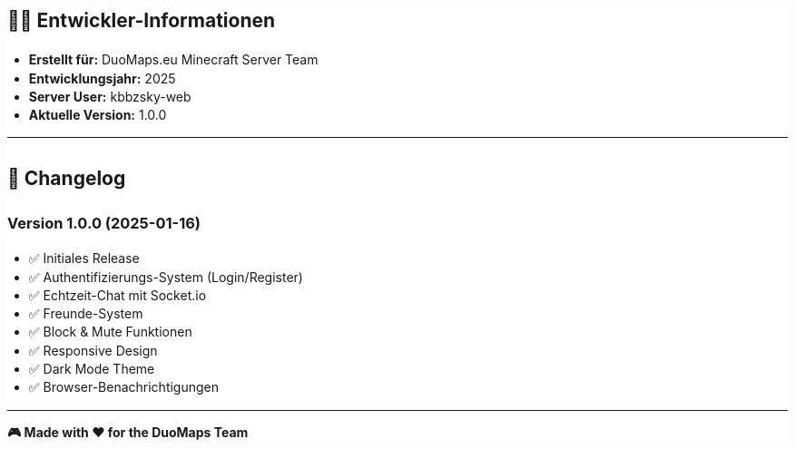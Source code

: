 ## 👨‍💻 Entwickler-Informationen

- **Erstellt für:** DuoMaps.eu Minecraft Server Team
- **Entwicklungsjahr:** 2025
- **Server User:** kbbzsky-web
- **Aktuelle Version:** 1.0.0

---

## 📝 Changelog

### Version 1.0.0 (2025-01-16)
- ✅ Initiales Release
- ✅ Authentifizierungs-System (Login/Register)
- ✅ Echtzeit-Chat mit Socket.io
- ✅ Freunde-System
- ✅ Block & Mute Funktionen
- ✅ Responsive Design
- ✅ Dark Mode Theme
- ✅ Browser-Benachrichtigungen

---

**🎮 Made with ❤️ for the DuoMaps Team**
